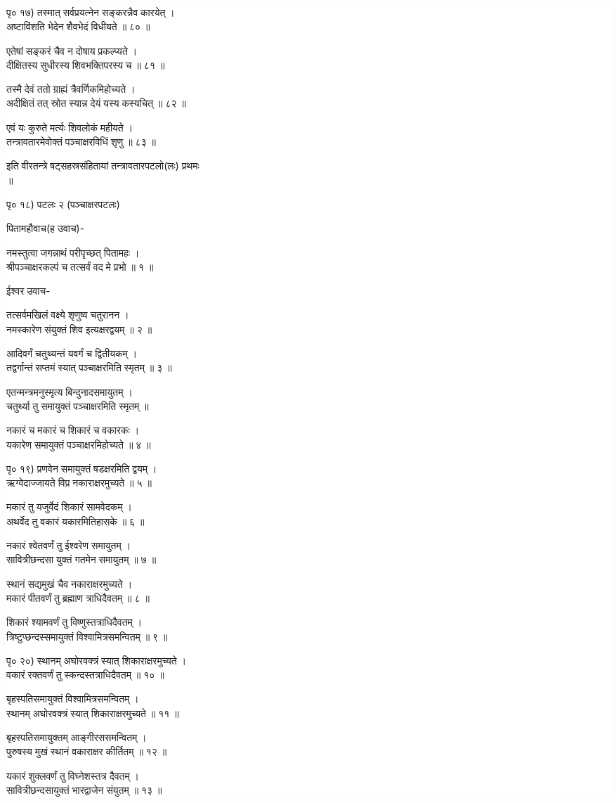 पृ० १७) तस्मात् सर्वप्रयत्नेन सङ्करन्नैव कारयेत् ।  
अष्टाविंशति भेदेन शैवभेदं विधीयते ॥ ८० ॥  
  
एतेषां सङ्करं चैव न दोषाय प्रकल्प्यते ।  
दीक्षितस्य सुधीरस्य शिवभक्तिपरस्य च ॥ ८१ ॥  
  
तस्मै देवं ततो ग्राह्यं त्रैवर्णिकमिहोच्यते ।  
अदीक्षितं तत् स्रोत स्यान्न देयं यस्य कस्यचित् ॥ ८२ ॥  
  
एवं यः कुरुते मर्त्यः शिवलोकं महीयते ।  
तन्त्रावतारमेवोक्तं पञ्चाक्षरविधिं शृणु ॥ ८३ ॥  
  
इति वीरतन्त्रे षट्सहस्रसंहितायां तन्त्रावतारपटलो(लः) प्रथमः   
॥   
  
पृ० १८) पटलः २ (पञ्चाक्षरपटलः)  
  
पितामहौवाच(ह उवाच)-  
  
नमस्तुत्वा जगन्नाथं परीपृच्छत् पितामहः ।  
श्रीपञ्चाक्षरकल्पं च तत्सर्वं वद मे प्रभो ॥ १ ॥  
  
ईश्वर उवाच-  
  
तत्सर्वमखिलं वक्ष्ये शृणुष्व चतुरानन ।  
नमस्कारेण संयुक्तं शिव इत्यक्षरद्वयम् ॥ २ ॥  
  
आदिवर्गं चतुथ्यन्तं यवर्गं च द्वितीयकम् ।  
तद्वर्गान्तं सप्तमं स्यात् पञ्चाक्षरमिति स्मृतम् ॥ ३ ॥  
  
एतन्मन्त्रमनुस्मृत्य बिन्दुनादसमायुतम् ।  
चतुर्थ्या तु समायुक्तं पञ्चाक्षरमिति स्मृतम् ॥  
  
नकारं च मकारं च शिकारं च वकारकः ।  
यकारेण समायुक्तं पञ्चाक्षरमिहोच्यते ॥ ४ ॥  
  
पृ० १९) प्रणवेन समायुक्तं षडक्षरमिति द्वयम् ।  
ऋग्वेदाज्जायते विप्र नकाराक्षरमुच्यते ॥ ५ ॥  
  
मकारं तु यजुर्वेदं शिकारं सामवेदकम् ।  
अथर्वेद तु वकारं यकारमितिहासके ॥ ६ ॥  
  
नकारं श्वेतवर्णं तु ईश्वरेण समायुतम् ।  
सावित्रीछन्दसा युक्तं गतमेन समायुतम् ॥ ७ ॥  
  
स्थानं सद्यमुखं चैव नकाराक्षरमुच्यते ।  
मकारं पीतवर्णं तु ब्रह्माण त्राधिदैवतम् ॥ ८ ॥  
  
शिकारं श्यामवर्णं तु विष्णुस्तत्राधिदैवतम् ।  
त्रिष्टुप्छन्दस्समायुक्तं विश्वामित्रसमन्वितम् ॥ ९ ॥  
  
पृ० २०) स्थानम् अघोरवक्त्रं स्यात् शिकाराक्षरमुच्यते ।  
वकारं रक्तवर्णं तु स्कन्दस्तत्राधिदैवतम् ॥ १० ॥  
  
बृहस्पतिसमायुक्तं विश्वामित्रसमन्वितम् ।  
स्थानम् अघोरवक्त्रं स्यात् शिकाराक्षरमुच्यते ॥ ११ ॥  
  
बृहस्पतिसमायुक्तम् आङ्गीरससमन्वितम् ।  
पुरुषस्य मुखं स्थानं वकाराक्षर कीर्तितम् ॥ १२ ॥  
  
यकारं शुक्लवर्णं तु विघ्नेशस्तत्र दैवतम् ।  
सावित्रीछन्दसायुक्तं भारद्वाजेन संयुतम् ॥ १३ ॥   
  